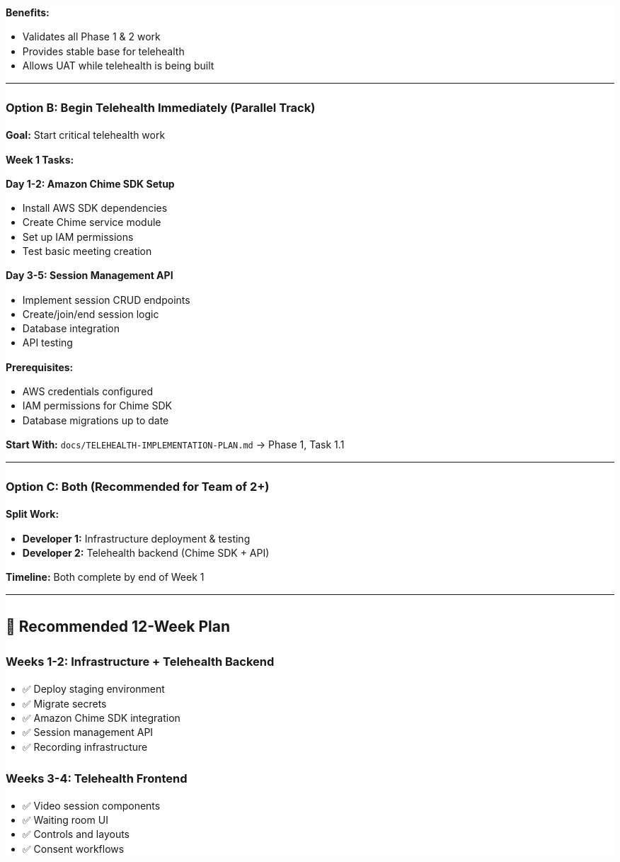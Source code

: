 **Benefits:**
- Validates all Phase 1 & 2 work
- Provides stable base for telehealth
- Allows UAT while telehealth is being built

---

### Option B: Begin Telehealth Immediately (Parallel Track)

**Goal:** Start critical telehealth work

**Week 1 Tasks:**

**Day 1-2: Amazon Chime SDK Setup**
- Install AWS SDK dependencies
- Create Chime service module
- Set up IAM permissions
- Test basic meeting creation

**Day 3-5: Session Management API**
- Implement session CRUD endpoints
- Create/join/end session logic
- Database integration
- API testing

**Prerequisites:**
- AWS credentials configured
- IAM permissions for Chime SDK
- Database migrations up to date

**Start With:** `docs/TELEHEALTH-IMPLEMENTATION-PLAN.md` → Phase 1, Task 1.1

---

### Option C: Both (Recommended for Team of 2+)

**Split Work:**
- **Developer 1:** Infrastructure deployment & testing
- **Developer 2:** Telehealth backend (Chime SDK + API)

**Timeline:** Both complete by end of Week 1

---

## 📅 Recommended 12-Week Plan

### Weeks 1-2: Infrastructure + Telehealth Backend
- ✅ Deploy staging environment
- ✅ Migrate secrets
- ✅ Amazon Chime SDK integration
- ✅ Session management API
- ✅ Recording infrastructure

### Weeks 3-4: Telehealth Frontend
- ✅ Video session components
- ✅ Waiting room UI
- ✅ Controls and layouts
- ✅ Consent workflows
